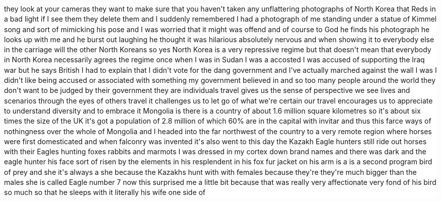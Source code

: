they look at your cameras they want to
make sure that you haven&#39;t taken any
unflattering photographs of North Korea
that Reds in a bad light if I see them
they delete them and I suddenly
remembered I had a photograph of me
standing under a statue of Kimmel song
and sort of mimicking his pose and I was
worried that it might was offend and of
course to God he finds his photograph he
looks up with me and he burst out
laughing he thought it was hilarious
absolutely nervous and when showing it
to everybody else in the carriage will
the other North Koreans so yes North
Korea is a very repressive regime but
that doesn&#39;t mean that everybody in
North Korea necessarily agrees
the regime once when I was in Sudan I
was a accosted I was accused of
supporting the Iraq war but he says
British I had to explain that I didn&#39;t
vote for the dang government and I&#39;ve
actually marched against the wall I was
I didn&#39;t like being accused or
associated with something my government
believed in and so too many people
around the world they don&#39;t want to be
judged by their government they are
individuals travel gives us the sense of
perspective we see lives and scenarios
through the eyes of others travel it
challenges us to let go of what we&#39;re
certain our travel encourages us to
appreciate to understand diversity and
to embrace it
Mongolia is there is a country of about
1.6 million square kilometres so it&#39;s
about six times the size of the UK it&#39;s
got a population of 2.8 million of which
60% are in the capital with invitar and
thus this farce ways of nothingness over
the whole of Mongolia and I headed into
the far northwest of the country to a
very remote region where horses were
first domesticated and when falconry was
invented it&#39;s also went to this day the
Kazakh Eagle hunters still ride out
horses with their Eagles hunting foxes
rabbits and marmots I was dressed in my
cortex down brand names and there was
dark and the eagle hunter his face sort
of risen by the elements in his
resplendent in his fox fur jacket on his
arm is a is a second program bird of
prey and she it&#39;s always a she because
the Kazakhs hunt with with females
because they&#39;re they&#39;re much bigger than
the males
she is called Eagle number 7 now this
surprised me a little bit because that
was really very affectionate very fond
of his bird so much so that he sleeps
with it literally his wife one side of